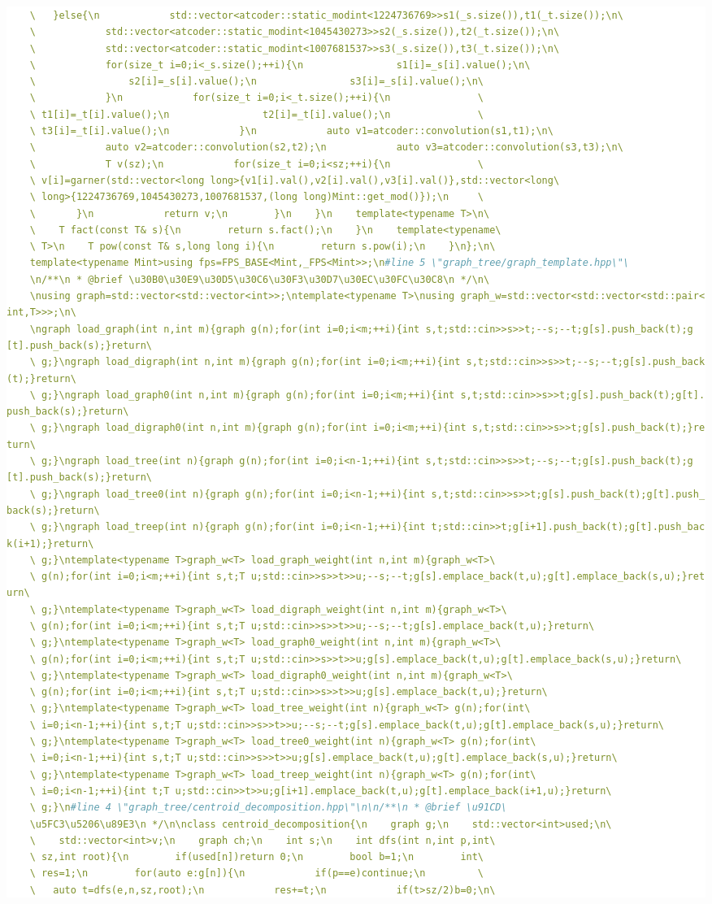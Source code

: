 ```yaml
    \   }else{\n            std::vector<atcoder::static_modint<1224736769>>s1(_s.size()),t1(_t.size());\n\
    \            std::vector<atcoder::static_modint<1045430273>>s2(_s.size()),t2(_t.size());\n\
    \            std::vector<atcoder::static_modint<1007681537>>s3(_s.size()),t3(_t.size());\n\
    \            for(size_t i=0;i<_s.size();++i){\n                s1[i]=_s[i].value();\n\
    \                s2[i]=_s[i].value();\n                s3[i]=_s[i].value();\n\
    \            }\n            for(size_t i=0;i<_t.size();++i){\n               \
    \ t1[i]=_t[i].value();\n                t2[i]=_t[i].value();\n               \
    \ t3[i]=_t[i].value();\n            }\n            auto v1=atcoder::convolution(s1,t1);\n\
    \            auto v2=atcoder::convolution(s2,t2);\n            auto v3=atcoder::convolution(s3,t3);\n\
    \            T v(sz);\n            for(size_t i=0;i<sz;++i){\n               \
    \ v[i]=garner(std::vector<long long>{v1[i].val(),v2[i].val(),v3[i].val()},std::vector<long\
    \ long>{1224736769,1045430273,1007681537,(long long)Mint::get_mod()});\n     \
    \       }\n            return v;\n        }\n    }\n    template<typename T>\n\
    \    T fact(const T& s){\n        return s.fact();\n    }\n    template<typename\
    \ T>\n    T pow(const T& s,long long i){\n        return s.pow(i);\n    }\n};\n\
    template<typename Mint>using fps=FPS_BASE<Mint,_FPS<Mint>>;\n#line 5 \"graph_tree/graph_template.hpp\"\
    \n/**\n * @brief \u30B0\u30E9\u30D5\u30C6\u30F3\u30D7\u30EC\u30FC\u30C8\n */\n\
    \nusing graph=std::vector<std::vector<int>>;\ntemplate<typename T>\nusing graph_w=std::vector<std::vector<std::pair<int,T>>>;\n\
    \ngraph load_graph(int n,int m){graph g(n);for(int i=0;i<m;++i){int s,t;std::cin>>s>>t;--s;--t;g[s].push_back(t);g[t].push_back(s);}return\
    \ g;}\ngraph load_digraph(int n,int m){graph g(n);for(int i=0;i<m;++i){int s,t;std::cin>>s>>t;--s;--t;g[s].push_back(t);}return\
    \ g;}\ngraph load_graph0(int n,int m){graph g(n);for(int i=0;i<m;++i){int s,t;std::cin>>s>>t;g[s].push_back(t);g[t].push_back(s);}return\
    \ g;}\ngraph load_digraph0(int n,int m){graph g(n);for(int i=0;i<m;++i){int s,t;std::cin>>s>>t;g[s].push_back(t);}return\
    \ g;}\ngraph load_tree(int n){graph g(n);for(int i=0;i<n-1;++i){int s,t;std::cin>>s>>t;--s;--t;g[s].push_back(t);g[t].push_back(s);}return\
    \ g;}\ngraph load_tree0(int n){graph g(n);for(int i=0;i<n-1;++i){int s,t;std::cin>>s>>t;g[s].push_back(t);g[t].push_back(s);}return\
    \ g;}\ngraph load_treep(int n){graph g(n);for(int i=0;i<n-1;++i){int t;std::cin>>t;g[i+1].push_back(t);g[t].push_back(i+1);}return\
    \ g;}\ntemplate<typename T>graph_w<T> load_graph_weight(int n,int m){graph_w<T>\
    \ g(n);for(int i=0;i<m;++i){int s,t;T u;std::cin>>s>>t>>u;--s;--t;g[s].emplace_back(t,u);g[t].emplace_back(s,u);}return\
    \ g;}\ntemplate<typename T>graph_w<T> load_digraph_weight(int n,int m){graph_w<T>\
    \ g(n);for(int i=0;i<m;++i){int s,t;T u;std::cin>>s>>t>>u;--s;--t;g[s].emplace_back(t,u);}return\
    \ g;}\ntemplate<typename T>graph_w<T> load_graph0_weight(int n,int m){graph_w<T>\
    \ g(n);for(int i=0;i<m;++i){int s,t;T u;std::cin>>s>>t>>u;g[s].emplace_back(t,u);g[t].emplace_back(s,u);}return\
    \ g;}\ntemplate<typename T>graph_w<T> load_digraph0_weight(int n,int m){graph_w<T>\
    \ g(n);for(int i=0;i<m;++i){int s,t;T u;std::cin>>s>>t>>u;g[s].emplace_back(t,u);}return\
    \ g;}\ntemplate<typename T>graph_w<T> load_tree_weight(int n){graph_w<T> g(n);for(int\
    \ i=0;i<n-1;++i){int s,t;T u;std::cin>>s>>t>>u;--s;--t;g[s].emplace_back(t,u);g[t].emplace_back(s,u);}return\
    \ g;}\ntemplate<typename T>graph_w<T> load_tree0_weight(int n){graph_w<T> g(n);for(int\
    \ i=0;i<n-1;++i){int s,t;T u;std::cin>>s>>t>>u;g[s].emplace_back(t,u);g[t].emplace_back(s,u);}return\
    \ g;}\ntemplate<typename T>graph_w<T> load_treep_weight(int n){graph_w<T> g(n);for(int\
    \ i=0;i<n-1;++i){int t;T u;std::cin>>t>>u;g[i+1].emplace_back(t,u);g[t].emplace_back(i+1,u);}return\
    \ g;}\n#line 4 \"graph_tree/centroid_decomposition.hpp\"\n\n/**\n * @brief \u91CD\
    \u5FC3\u5206\u89E3\n */\n\nclass centroid_decomposition{\n    graph g;\n    std::vector<int>used;\n\
    \    std::vector<int>v;\n    graph ch;\n    int s;\n    int dfs(int n,int p,int\
    \ sz,int root){\n        if(used[n])return 0;\n        bool b=1;\n        int\
    \ res=1;\n        for(auto e:g[n]){\n            if(p==e)continue;\n         \
    \   auto t=dfs(e,n,sz,root);\n            res+=t;\n            if(t>sz/2)b=0;\n\
```